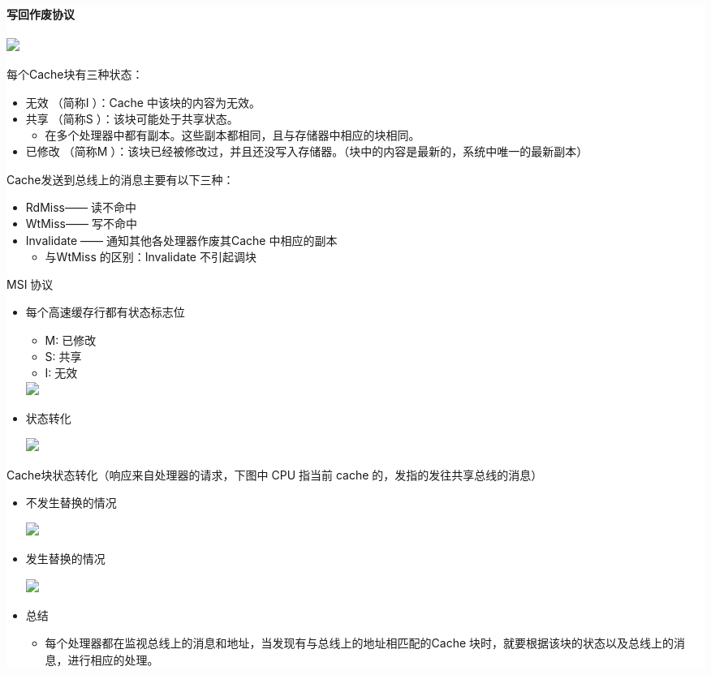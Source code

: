   

  

#### 写回作废协议

<img src="https://img-blog.csdnimg.cn/20201225164413611.png?x-oss-process=image/watermark,type_ZmFuZ3poZW5naGVpdGk,shadow_10,text_aHR0cHM6Ly9ibG9nLmNzZG4ubmV0L3dlaXhpbl80MzkzNDYwNw==,size_16,color_FFFFFF,t_70" width="40%" />



每个Cache块有三种状态：

* 无效 （简称I ）：Cache 中该块的内容为无效。
* 共享 （简称S ）：该块可能处于共享状态。
  * 在多个处理器中都有副本。这些副本都相同，且与存储器中相应的块相同。
* 已修改 （简称M ）：该块已经被修改过，并且还没写入存储器。（块中的内容是最新的，系统中唯一的最新副本）



Cache发送到总线上的消息主要有以下三种：

* RdMiss—— 读不命中
* WtMiss—— 写不命中
* Invalidate —— 通知其他各处理器作废其Cache 中相应的副本
  * 与WtMiss 的区别：Invalidate 不引起调块





 MSI 协议

* 每个高速缓存行都有状态标志位

  * M: 已修改
  * S: 共享
  * I: 无效

  <img src="https://img-blog.csdnimg.cn/20201225163951839.png" width="30%" />

* 状态转化

  <img src="https://img-blog.csdnimg.cn/20201225164013731.png?x-oss-process=image/watermark,type_ZmFuZ3poZW5naGVpdGk,shadow_10,text_aHR0cHM6Ly9ibG9nLmNzZG4ubmV0L3dlaXhpbl80MzkzNDYwNw==,size_16,color_FFFFFF,t_70" width="50%" />







Cache块状态转化（响应来自处理器的请求，下图中 CPU 指当前 cache 的，发指的发往共享总线的消息）

* 不发生替换的情况

  <img src="https://img-blog.csdnimg.cn/20201225164039883.png?x-oss-process=image/watermark,type_ZmFuZ3poZW5naGVpdGk,shadow_10,text_aHR0cHM6Ly9ibG9nLmNzZG4ubmV0L3dlaXhpbl80MzkzNDYwNw==,size_16,color_FFFFFF,t_70" width="50%" />

* 发生替换的情况

  <img src="https://img-blog.csdnimg.cn/20201225164110385.png" width="60%" />

* 总结

  * 每个处理器都在监视总线上的消息和地址，当发现有与总线上的地址相匹配的Cache 块时，就要根据该块的状态以及总线上的消息，进行相应的处理。
